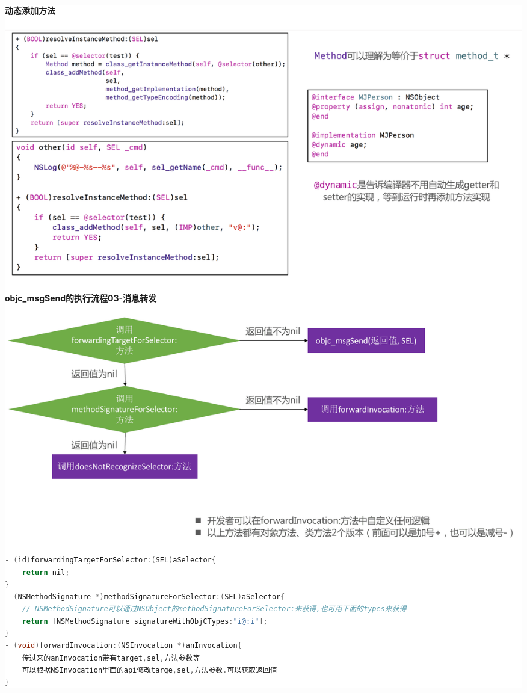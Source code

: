 #### 动态添加方法

![](pic_47.png)


#### objc_msgSend的执行流程03-消息转发

![](pic_48.png)


```objective-c
- (id)forwardingTargetForSelector:(SEL)aSelector{
    return nil;
}
- (NSMethodSignature *)methodSignatureForSelector:(SEL)aSelector{	
	// NSMethodSignature可以通过NSObject的methodSignatureForSelector:来获得,也可用下面的types来获得
	return [NSMethodSignature signatureWithObjCTypes:"i@:i"];
}
- (void)forwardInvocation:(NSInvocation *)anInvocation{
	传过来的anInvocation带有target,sel,方法参数等
	可以根据NSInvocation里面的api修改targe,sel,方法参数.可以获取返回值
}
```
